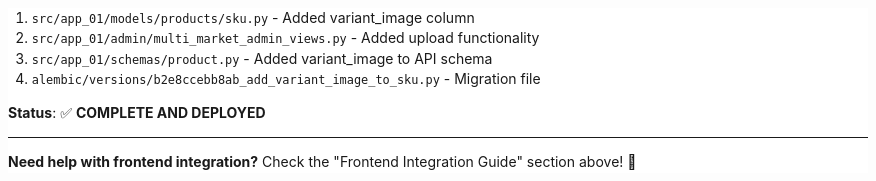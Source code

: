 1. `src/app_01/models/products/sku.py` - Added variant_image column
2. `src/app_01/admin/multi_market_admin_views.py` - Added upload functionality
3. `src/app_01/schemas/product.py` - Added variant_image to API schema
4. `alembic/versions/b2e8ccebb8ab_add_variant_image_to_sku.py` - Migration file

**Status**: ✅ **COMPLETE AND DEPLOYED**

---

**Need help with frontend integration?** Check the "Frontend Integration Guide" section above! 🚀
